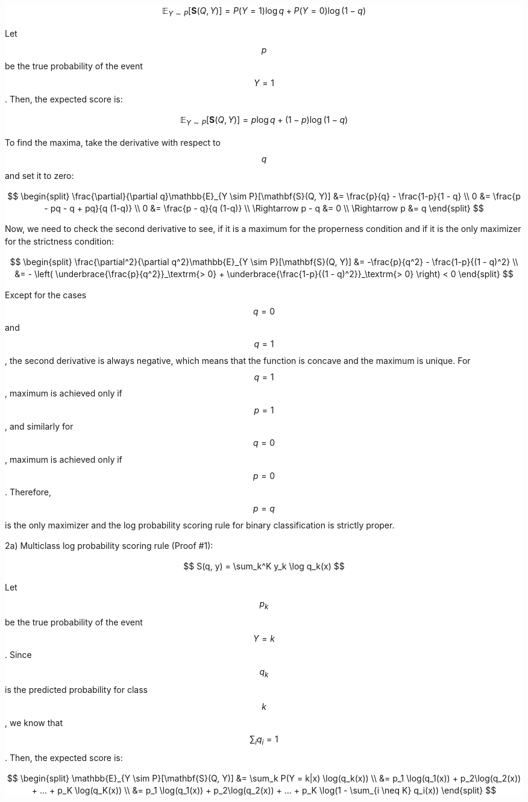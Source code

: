 $$
\mathbb{E}_{Y \sim P}[\mathbf{S}(Q, Y)] = P(Y = 1) \log q + P(Y = 0) \log (1 - q)
$$

Let $$p$$ be the true probability of the event $$Y = 1$$. Then, the expected score is:

$$
\mathbb{E}_{Y \sim P}[\mathbf{S}(Q, Y)] = p \log q + (1 - p) \log (1 - q)
$$

To find the maxima, take the derivative with respect to $$q$$ and set it to zero:

$$
\begin{split}
\frac{\partial}{\partial q}\mathbb{E}_{Y \sim P}[\mathbf{S}(Q, Y)] &= \frac{p}{q} - \frac{1-p}{1 - q} \\
0 &= \frac{p  - pq - q + pq}{q (1-q)} \\
0 &= \frac{p - q}{q (1-q)} \\
\Rightarrow p - q &= 0 \\
\Rightarrow p &= q
\end{split}
$$

Now, we need to check the second derivative to see, if it is a maximum for the properness condition and if it is the only maximizer for the strictness condition:

$$
\begin{split}
\frac{\partial^2}{\partial q^2}\mathbb{E}_{Y \sim P}[\mathbf{S}(Q, Y)] &= -\frac{p}{q^2} - \frac{1-p}{(1 - q)^2} \\
&= - \left( \underbrace{\frac{p}{q^2}}_\textrm{> 0} + \underbrace{\frac{1-p}{(1 - q)^2}}_\textrm{> 0} \right) < 0
\end{split}
$$

Except for the cases $$q=0$$ and $$q=1$$, the second derivative is always negative, which means that the function is concave and the maximum is unique. For $$q = 1$$, maximum is achieved only if $$p = 1$$, and similarly for $$q = 0$$, maximum is achieved only if $$p = 0$$. Therefore, $$p = q$$ is the only maximizer and the log probability scoring rule for binary classification is strictly proper. 

2a) Multiclass log probability scoring rule (Proof #1):

$$
S(q, y) = \sum_k^K y_k \log q_k(x)
$$

Let $$p_k$$ be the true probability of the event $$Y = k$$. Since $$q_k$$ is the predicted probability for class $$k$$, we know that $$\sum_i q_i = 1$$. Then, the expected score is:

$$
\begin{split}
\mathbb{E}_{Y \sim P}[\mathbf{S}(Q, Y)] &= \sum_k P(Y = k|x) \log(q_k(x)) \\
&= p_1 \log(q_1(x)) + p_2\log(q_2(x)) + ... + p_K \log(q_K(x)) \\
&= p_1 \log(q_1(x)) + p_2\log(q_2(x)) + ... + p_K \log(1 - \sum_{i \neq K} q_i(x))
\end{split}
$$
